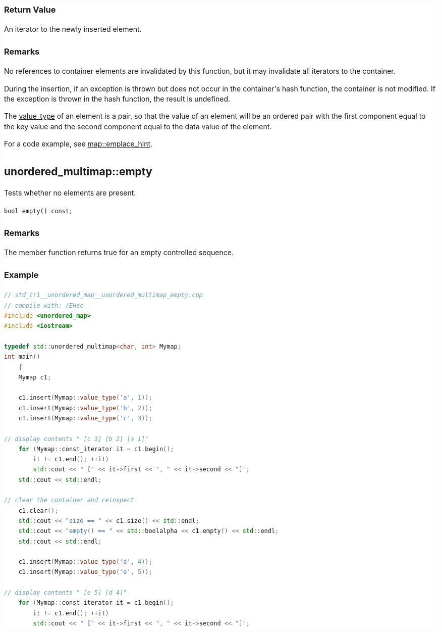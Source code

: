 ### Return Value  
 An iterator to the newly inserted element.  
  
### Remarks  
 No references to container elements are invalidated by this function, but it may invalidate all iterators to the container.  
  
 During the insertion, if an exception is thrown but does not occur in the container's hash function, the container is not modified. If the exception is thrown in the hash function, the result is undefined.  
  
 The [value_type](../standard-library/map-class.md#map__value_type) of an element is a pair, so that the value of an element will be an ordered pair with the first component equal to the key value and the second component equal to the data value of the element.  
  
 For a code example, see [map::emplace_hint](../standard-library/map-class.md#map__emplace_hint).  
  
##  <a name="unordered_multimap__empty"></a>  unordered_multimap::empty  
 Tests whether no elements are present.  
  
```  
bool empty() const;
```  
  
### Remarks  
 The member function returns true for an empty controlled sequence.  
  
### Example  
  
```cpp  
// std_tr1__unordered_map__unordered_multimap_empty.cpp   
// compile with: /EHsc   
#include <unordered_map>   
#include <iostream>   
  
typedef std::unordered_multimap<char, int> Mymap;   
int main()   
    {   
    Mymap c1;   
  
    c1.insert(Mymap::value_type('a', 1));   
    c1.insert(Mymap::value_type('b', 2));   
    c1.insert(Mymap::value_type('c', 3));   
  
// display contents " [c 3] [b 2] [a 1]"   
    for (Mymap::const_iterator it = c1.begin();   
        it != c1.end(); ++it)   
        std::cout << " [" << it->first << ", " << it->second << "]";   
    std::cout << std::endl;   
  
// clear the container and reinspect   
    c1.clear();   
    std::cout << "size == " << c1.size() << std::endl;   
    std::cout << "empty() == " << std::boolalpha << c1.empty() << std::endl;   
    std::cout << std::endl;   
  
    c1.insert(Mymap::value_type('d', 4));   
    c1.insert(Mymap::value_type('e', 5));   
  
// display contents " [e 5] [d 4]"   
    for (Mymap::const_iterator it = c1.begin();   
        it != c1.end(); ++it)   
        std::cout << " [" << it->first << ", " << it->second << "]";   
```